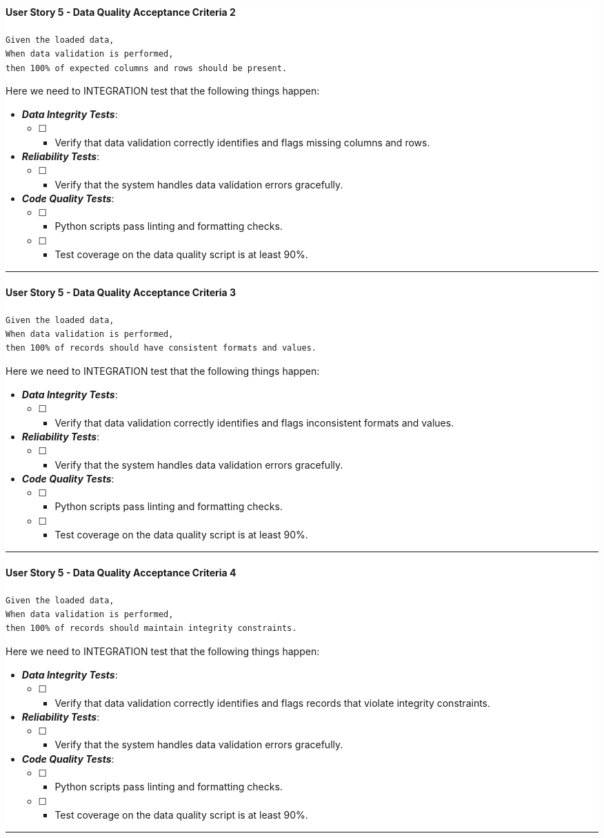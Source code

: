 
#### User Story 5 - Data Quality Acceptance Criteria 2

```txt
Given the loaded data,
When data validation is performed,
then 100% of expected columns and rows should be present.
```

Here we need to INTEGRATION test that the following things happen:

- ***Data Integrity Tests***:
  - [ ] - Verify that data validation correctly identifies and flags missing columns and rows.
- ***Reliability Tests***:
  - [ ] - Verify that the system handles data validation errors gracefully.
- ***Code Quality Tests***:
  - [ ] - Python scripts pass linting and formatting checks.
  - [ ] - Test coverage on the data quality script is at least 90%.

---

#### User Story 5 - Data Quality Acceptance Criteria 3

```txt
Given the loaded data,
When data validation is performed,
then 100% of records should have consistent formats and values.
```

Here we need to INTEGRATION test that the following things happen:

- ***Data Integrity Tests***:
  - [ ] - Verify that data validation correctly identifies and flags inconsistent formats and values.
- ***Reliability Tests***:
  - [ ] - Verify that the system handles data validation errors gracefully.
- ***Code Quality Tests***:
  - [ ] - Python scripts pass linting and formatting checks.
  - [ ] - Test coverage on the data quality script is at least 90%.

---

#### User Story 5 - Data Quality Acceptance Criteria 4

```txt
Given the loaded data,
When data validation is performed,
then 100% of records should maintain integrity constraints.
```

Here we need to INTEGRATION test that the following things happen:

- ***Data Integrity Tests***:
  - [ ] - Verify that data validation correctly identifies and flags records that violate integrity constraints.
- ***Reliability Tests***:
  - [ ] - Verify that the system handles data validation errors gracefully.
- ***Code Quality Tests***:
  - [ ] - Python scripts pass linting and formatting checks.
  - [ ] - Test coverage on the data quality script is at least 90%.

---